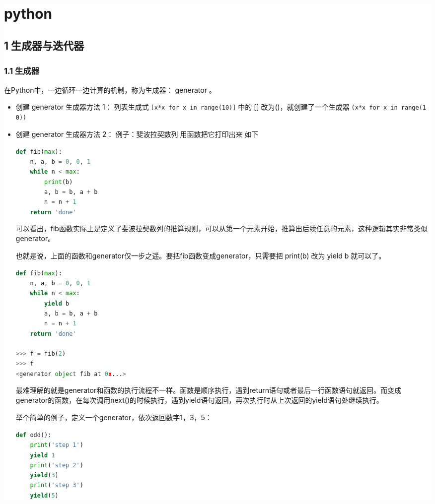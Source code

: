 # python

## 1 生成器与迭代器

### 1.1 生成器

在Python中，一边循环一边计算的机制，称为生成器： generator 。

* 创建 generator 生成器方法 1：
    列表生成式 `[x*x for x in range(10)]` 中的 [] 改为()，就创建了一个生成器 `(x*x for x in range(10))`

* 创建 generator 生成器方法 2：
    例子：斐波拉契数列 用函数把它打印出来 如下

    ```python
    def fib(max):
        n, a, b = 0, 0, 1
        while n < max:
            print(b)
            a, b = b, a + b
            n = n + 1
        return 'done'
    ```

    可以看出，fib函数实际上是定义了斐波拉契数列的推算规则，可以从第一个元素开始，推算出后续任意的元素，这种逻辑其实非常类似generator。

    也就是说，上面的函数和generator仅一步之遥。要把fib函数变成generator，只需要把 print(b) 改为 yield b 就可以了。

    ```python
    def fib(max):
        n, a, b = 0, 0, 1
        while n < max:
            yield b
            a, b = b, a + b
            n = n + 1
        return 'done'

    >>> f = fib(2)
    >>> f
    <generator object fib at 0x...>
    ```

    最难理解的就是generator和函数的执行流程不一样。函数是顺序执行，遇到return语句或者最后一行函数语句就返回。而变成generator的函数，在每次调用next()的时候执行，遇到yield语句返回，再次执行时从上次返回的yield语句处继续执行。

    举个简单的例子，定义一个generator，依次返回数字1，3，5：

    ```python
    def odd():
        print('step 1')
        yield 1
        print('step 2')
        yield(3)
        print('step 3')
        yield(5)
